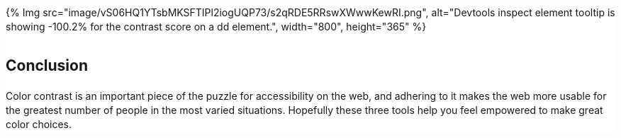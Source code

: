 {% Img src="image/vS06HQ1YTsbMKSFTIPl2iogUQP73/s2qRDE5RRswXWwwKewRI.png",
alt="Devtools inspect element tooltip is showing -100.2% for the contrast score on a dd element.", width="800", height="365" %}

## Conclusion

Color contrast is an important piece of the puzzle for accessibility on the web,
and adhering to it makes the web more usable for the greatest number of people
in the most varied situations. Hopefully these three tools help you feel
empowered to make great color choices.
